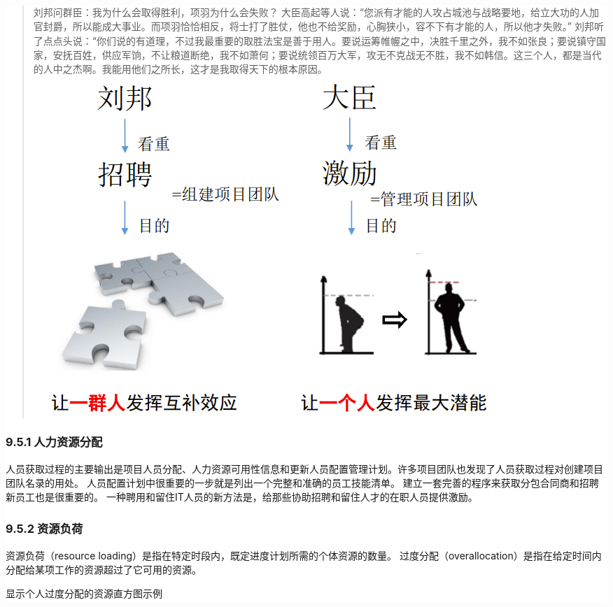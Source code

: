 > 刘邦问群臣：我为什么会取得胜利，项羽为什么会失败？
> 大臣高起等人说：“您派有才能的人攻占城池与战略要地，给立大功的人加官封爵，所以能成大事业。而项羽恰恰相反，将士打了胜仗，他也不给奖励，心胸狭小，容不下有才能的人，所以他才失败。”
> 刘邦听了点点头说：“你们说的有道理，不过我最重要的取胜法宝是善于用人。要说运筹帷幄之中，决胜千里之外，我不如张良；要说镇守国家，安抚百姓，供应军饷，不让粮道断绝，我不如萧何；要说统领百万大军，攻无不克战无不胜，我不如韩信。这三个人，都是当代的人中之杰啊。我能用他们之所长，这才是我取得天下的根本原因。
> ![1670511634702](image/第9章项目人力资源管理/1670511634702.png)

### 9.5.1 人力资源分配
人员获取过程的主要输出是项目人员分配、人力资源可用性信息和更新人员配置管理计划。许多项目团队也发现了人员获取过程对创建项目团队名录的用处。
人员配置计划中很重要的一步就是列出一个完整和准确的员工技能清单。
建立一套完善的程序来获取分包合同商和招聘新员工也是很重要的。
一种聘用和留住IT人员的新方法是，给那些协助招聘和留住人才的在职人员提供激励。

### 9.5.2 资源负荷
资源负荷（resource loading）是指在特定时段内，既定进度计划所需的个体资源的数量。
过度分配（overallocation）是指在给定时间内分配给某项工作的资源超过了它可用的资源。

显示个人过度分配的资源直方图示例